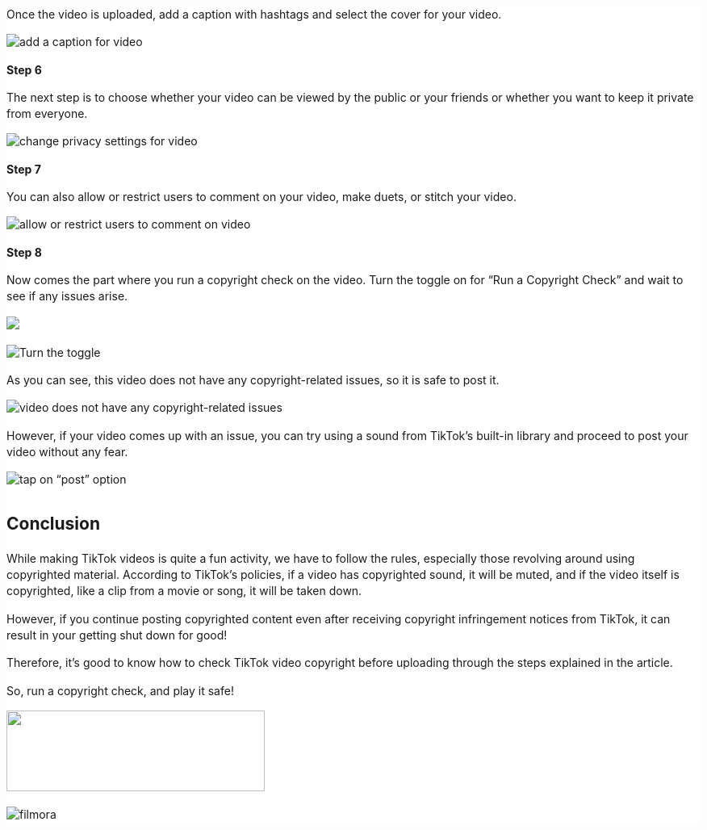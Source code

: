 Once the video is uploaded, add a caption with hashtags and select the cover for your video.

![add a caption for video](https://images.wondershare.com/filmora/article-images/2022/03/5-how-to-check-tiktok-video-copyright-before-uploading.png)

**Step 6**

The next step is to choose whether your video can be viewed by the public or your friends or whether you want to keep it private from everyone.

![change privacy settings for video](https://images.wondershare.com/filmora/article-images/2022/03/6-how-to-check-tiktok-video-copyright-before-uploading.png)

**Step 7**

You can also allow or restrict users to comment on your video, make duets, or stitch your video.

![allow or restrict users to comment on video](https://images.wondershare.com/filmora/article-images/2022/03/7-how-to-check-tiktok-video-copyright-before-uploading.png)

**Step 8**

Now comes the part where you run a copyright check on the video. Turn the toggle on for “Run a Copyright Check” and wait to see if any issues arise.


<a href="https://estore.winxdvd.com/order/checkout.php?PRODS=4612444&QTY=1&AFFILIATE=108875&CART=1"><img src="https://www.winxdvd.com/affiliate/new-banner/pt-728x90.jpg" border="0"></a>

![Turn the toggle](https://images.wondershare.com/filmora/article-images/2022/03/8-how-to-check-tiktok-video-copyright-before-uploading.png)

As you can see, this video does not have any copyright-related issues, so it is safe to post it.

![video does not have any copyright-related issues](https://images.wondershare.com/filmora/article-images/2022/03/9-how-to-check-tiktok-video-copyright-before-uploading.png)

However, if your video comes up with an issue, you can try using a sound from TikTok’s built-in library and proceed to post your video without any fear.

![tap on “post” option](https://images.wondershare.com/filmora/article-images/2022/03/10-how-to-check-tiktok-video-copyright-before-uploading.png)

## **Conclusion**

While making TikTok videos is quite a fun activity, we have to follow the rules, especially those revolving around using copyrighted material. According to TikTok’s policies, if a video has copyrighted sound, it will be muted, and if the video itself is copyrighted, like a clip from a movie or song, it will be taken down.

However, if you continue posting copyrighted content even after receiving copyright infringement notices from TikTok, it can result in your getting shut down for good!

Therefore, it’s good to know how to check TikTok video copyright before uploading through the steps explained in the article.

So, run a copyright check, and play it safe!


<a href="https://godlikehost.sjv.io/c/5597632/1920054/21774" target="_top" id="1920054"><img src="//a.impactradius-go.com/display-ad/21774-1920054" border="0" alt="" width="320" height="100"/></a><img height="0" width="0" src="https://imp.pxf.io/i/5597632/1920054/21774" style="position:absolute;visibility:hidden;" border="0" />

![filmora](https://images.wondershare.com/filmora/banner/filmora-latest-product-box-right-side.png)
